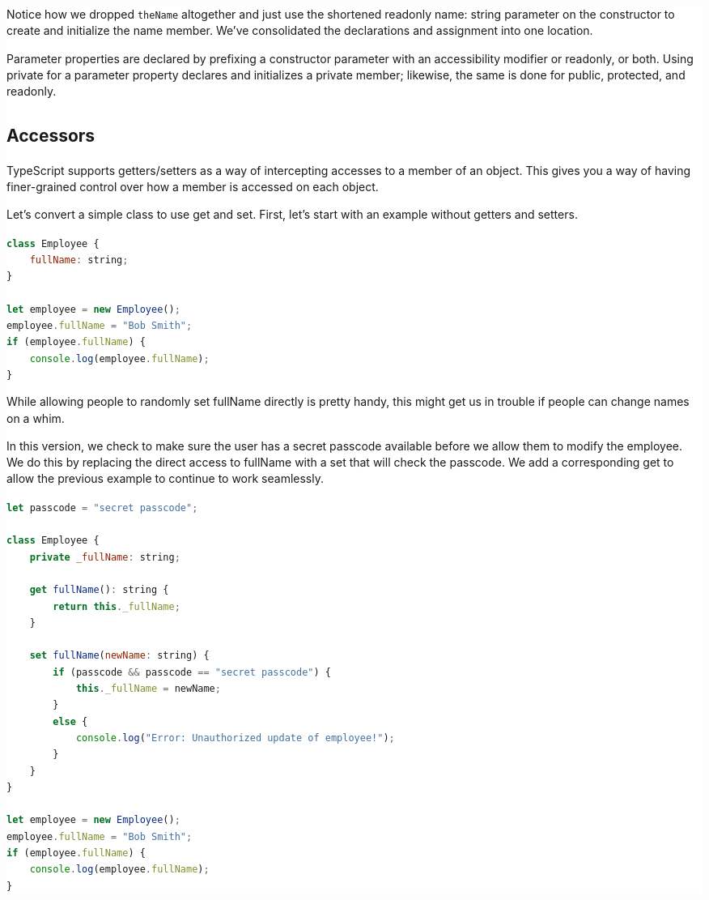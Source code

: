 Notice how we dropped `theName` altogether and just use the shortened readonly name: string parameter on the constructor to create and initialize the name member. We’ve consolidated the declarations and assignment into one location.

Parameter properties are declared by prefixing a constructor parameter with an accessibility modifier or readonly, or both. Using private for a parameter property declares and initializes a private member; likewise, the same is done for public, protected, and readonly.

## Accessors
TypeScript supports getters/setters as a way of intercepting accesses to a member of an object. This gives you a way of having finer-grained control over how a member is accessed on each object.

Let’s convert a simple class to use get and set. First, let’s start with an example without getters and setters.

```js
class Employee {
    fullName: string;
}

let employee = new Employee();
employee.fullName = "Bob Smith";
if (employee.fullName) {
    console.log(employee.fullName);
}
```

While allowing people to randomly set fullName directly is pretty handy, this might get us in trouble if people can change names on a whim.

In this version, we check to make sure the user has a secret passcode available before we allow them to modify the employee. We do this by replacing the direct access to fullName with a set that will check the passcode. We add a corresponding get to allow the previous example to continue to work seamlessly.

```js
let passcode = "secret passcode";

class Employee {
    private _fullName: string;

    get fullName(): string {
        return this._fullName;
    }

    set fullName(newName: string) {
        if (passcode && passcode == "secret passcode") {
            this._fullName = newName;
        }
        else {
            console.log("Error: Unauthorized update of employee!");
        }
    }
}

let employee = new Employee();
employee.fullName = "Bob Smith";
if (employee.fullName) {
    console.log(employee.fullName);
}
```
